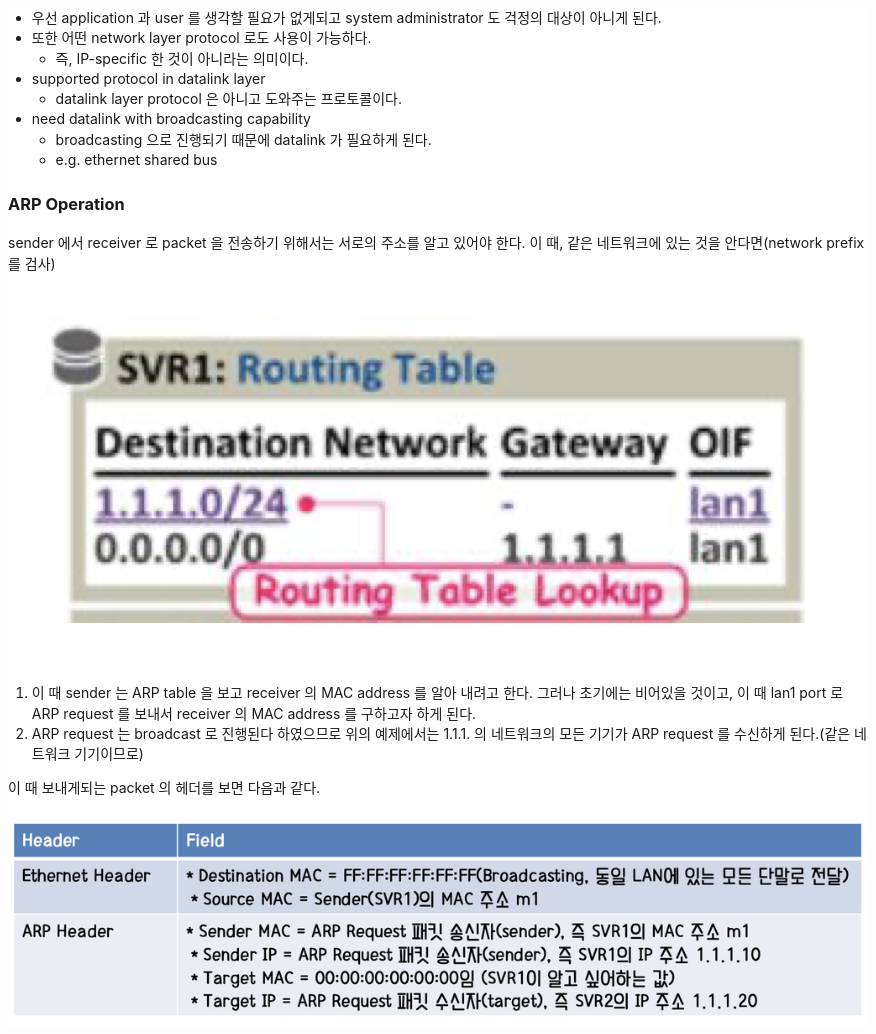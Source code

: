 - 우선 application 과 user 를 생각할 필요가 없게되고 system administrator 도 걱정의 대상이 아니게 된다.
- 또한 어떤 network layer protocol 로도 사용이 가능하다.
  - 즉, IP-specific 한 것이 아니라는 의미이다.
- supported protocol in datalink layer
  - datalink layer protocol 은 아니고 도와주는 프로토콜이다.
- need datalink with broadcasting capability
  - broadcasting 으로 진행되기 때문에 datalink 가 필요하게 된다.
  - e.g. ethernet shared bus

### ARP Operation

sender 에서 receiver 로 packet 을 전송하기 위해서는 서로의 주소를 알고 있어야 한다. 이 때, 같은 네트워크에 있는 것을 안다면(network prefix 를 검사)

![routing table](/assets/images/2019-12-11---computer-network-overview-part-2/image2.png?nf_resize=fit&h=400)

1. 이 때 sender 는 ARP table 을 보고 receiver 의 MAC address 를 알아 내려고 한다. 그러나 초기에는 비어있을 것이고, 이 때 lan1 port 로 ARP request 를 보내서 receiver 의 MAC address 를 구하고자 하게 된다.
2. ARP request 는 broadcast 로 진행된다 하였으므로 위의 예제에서는 1.1.1. 의 네트워크의 모든 기기가 ARP request 를 수신하게 된다.(같은 네트워크 기기이므로)

이 때 보내게되는 packet 의 헤더를 보면 다음과 같다.

![](/assets/images/2019-12-11---computer-network-overview-part-2/image3.png)

